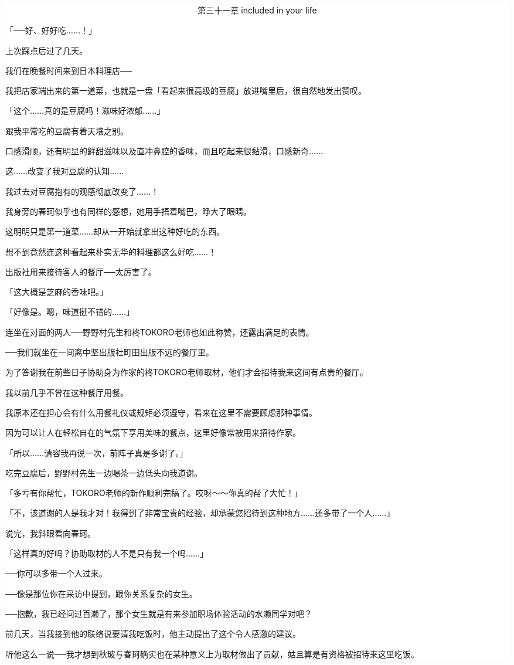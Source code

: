 <p align="center">第三十一章 included in your life</p>

「──好、好好吃……！」

上次踩点后过了几天。

我们在晚餐时间来到日本料理店──

我把店家端出来的第一道菜，也就是一盘「看起来很高级的豆腐」放进嘴里后，很自然地发出赞叹。

「这个……真的是豆腐吗！滋味好浓郁……」

跟我平常吃的豆腐有着天壤之别。

口感滑顺，还有明显的鲜甜滋味以及直冲鼻腔的香味，而且吃起来很黏滑，口感新奇……

这……改变了我对豆腐的认知……

我过去对豆腐抱有的观感彻底改变了……！

我身旁的春珂似乎也有同样的感想，她用手捂着嘴巴，睁大了眼睛。

这明明只是第一道菜……却从一开始就拿出这种好吃的东西。

想不到竟然连这种看起来朴实无华的料理都这么好吃……！

出版社用来接待客人的餐厅──太厉害了。

「这大概是芝麻的香味吧。」

「好像是。嗯，味道挺不错的……」

连坐在对面的两人──野野村先生和柊TOKORO老师也如此称赞，还露出满足的表情。

──我们就坐在一间离中坚出版社町田出版不远的餐厅里。

为了答谢我在前些日子协助身为作家的柊TOKORO老师取材，他们才会招待我来这间有点贵的餐厅。

我以前几乎不曾在这种餐厅用餐。

我原本还在担心会有什么用餐礼仪或规矩必须遵守，看来在这里不需要顾虑那种事情。

因为可以让人在轻松自在的气氛下享用美味的餐点，这里好像常被用来招待作家。

「所以……请容我再说一次，前阵子真是多谢了。」

吃完豆腐后，野野村先生一边喝茶一边低头向我道谢。

「多亏有你帮忙，TOKORO老师的新作顺利完稿了。哎呀～～你真的帮了大忙！」

「不，该道谢的人是我才对！我得到了非常宝贵的经验，却承蒙您招待到这种地方……还多带了一个人……」

说完，我斜眼看向春珂。

「这样真的好吗？协助取材的人不是只有我一个吗……」

──你可以多带一个人过来。

──像是那位你在采访中提到，跟你关系复杂的女生。

──抱歉，我已经问过百濑了，那个女生就是有来参加职场体验活动的水濑同学对吧？

前几天，当我接到他的联络说要请我吃饭时，他主动提出了这个令人感激的建议。

听他这么一说──我才想到秋玻与春珂确实也在某种意义上为取材做出了贡献，姑且算是有资格被招待来这里吃饭。
